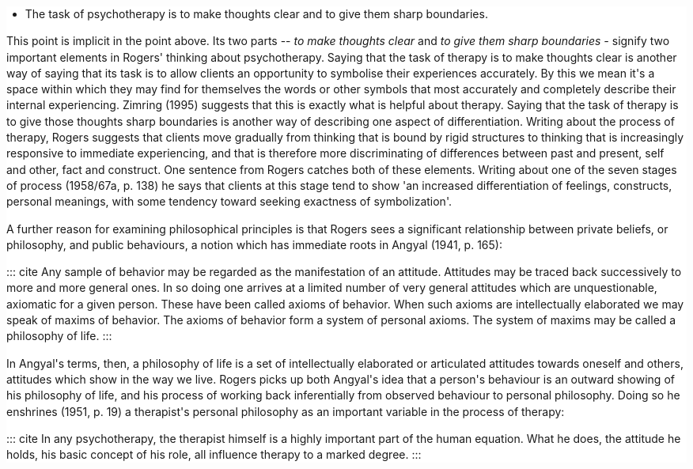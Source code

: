 - The task of psychotherapy is to make thoughts clear and to give them
  sharp boundaries.

This point is implicit in the point above. Its two parts -- *to make
thoughts clear* and *to give them sharp boundaries -* signify two
important elements in Rogers' thinking about psychotherapy. Saying that
the task of therapy is to make thoughts clear is another way of saying
that its task is to allow clients an opportunity to symbolise their
experiences accurately. By this we mean it's a space within which they
may find for themselves the words or other symbols that most accurately
and completely describe their internal experiencing. Zimring (1995)
suggests that this is exactly what is helpful about therapy. Saying that
the task of therapy is to give those thoughts sharp boundaries is
another way of describing one aspect of differentiation. Writing about
the process of therapy, Rogers suggests that clients move gradually from
thinking that is bound by rigid structures to thinking that is
increasingly responsive to immediate experiencing, and that is therefore
more discriminating of differences between past and present, self and
other, fact and construct. One sentence from Rogers catches both of
these elements. Writing about one of the seven stages of process
(1958/67a, p. 138) he says that clients at this stage tend to show 'an
increased differentiation of feelings, constructs, personal meanings,
with some tendency toward seeking exactness of symbolization'.

A further reason for examining philosophical principles is that Rogers
sees a significant relationship between private beliefs, or philosophy,
and public behaviours, a notion which has immediate roots in Angyal
(1941, p. 165):

::: cite
Any sample of behavior may be regarded as the manifestation of an
attitude. Attitudes may be traced back successively to more and more
general ones. In so doing one arrives at a limited number of very
general attitudes which are unquestionable, axiomatic for a given
person. These have been called axioms of behavior. When such axioms are
intellectually elaborated we may speak of maxims of behavior. The axioms
of behavior form a system of personal axioms. The system of maxims may
be called a philosophy of life.
:::

In Angyal's terms, then, a philosophy of life is a set of intellectually
elaborated or articulated attitudes towards oneself and others,
attitudes which show in the way we live. Rogers picks up both Angyal's
idea that a person's behaviour is an outward showing of his philosophy
of life, and his process of working back inferentially from observed
behaviour to personal philosophy. Doing so he enshrines (1951, p. 19) a
therapist's personal philosophy as an important variable in the process
of therapy:

::: cite
In any psychotherapy, the therapist himself is a highly important part
of the human equation. What he does, the attitude he holds, his basic
concept of his role, all influence therapy to a marked degree.
:::
